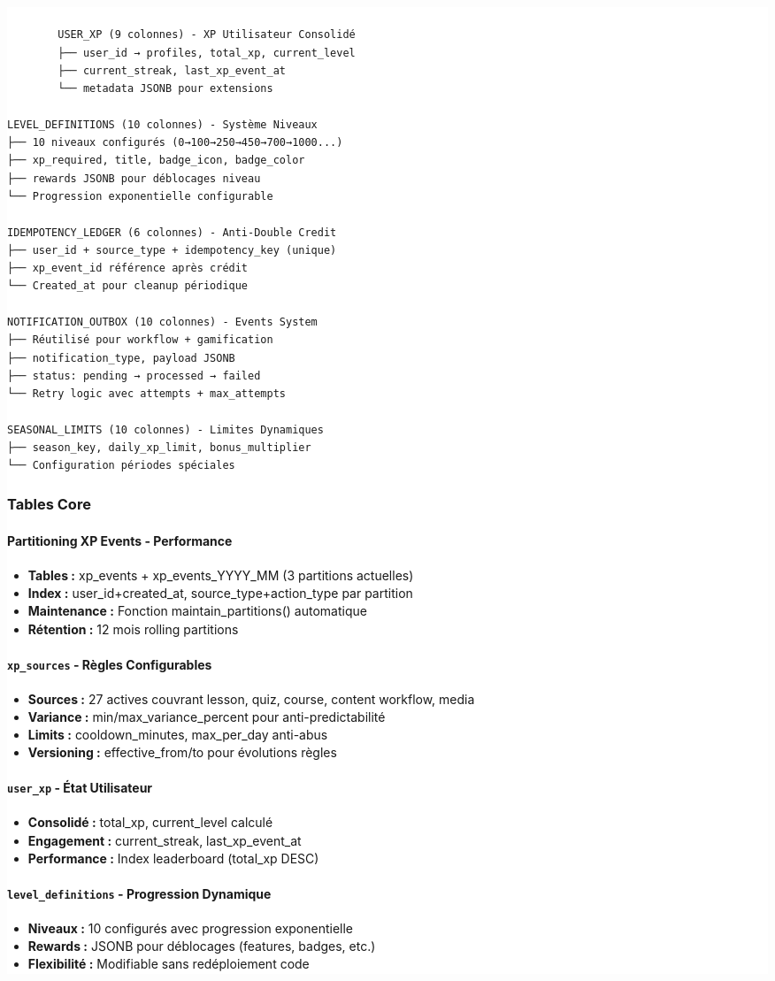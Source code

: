 ```

        USER_XP (9 colonnes) - XP Utilisateur Consolidé
        ├── user_id → profiles, total_xp, current_level
        ├── current_streak, last_xp_event_at
        └── metadata JSONB pour extensions

LEVEL_DEFINITIONS (10 colonnes) - Système Niveaux
├── 10 niveaux configurés (0→100→250→450→700→1000...)
├── xp_required, title, badge_icon, badge_color
├── rewards JSONB pour déblocages niveau
└── Progression exponentielle configurable

IDEMPOTENCY_LEDGER (6 colonnes) - Anti-Double Credit
├── user_id + source_type + idempotency_key (unique)
├── xp_event_id référence après crédit
└── Created_at pour cleanup périodique

NOTIFICATION_OUTBOX (10 colonnes) - Events System
├── Réutilisé pour workflow + gamification
├── notification_type, payload JSONB
├── status: pending → processed → failed
└── Retry logic avec attempts + max_attempts

SEASONAL_LIMITS (10 colonnes) - Limites Dynamiques
├── season_key, daily_xp_limit, bonus_multiplier
└── Configuration périodes spéciales
```

### Tables Core

#### Partitioning XP Events - Performance
- **Tables :** xp_events + xp_events_YYYY_MM (3 partitions actuelles)
- **Index :** user_id+created_at, source_type+action_type par partition
- **Maintenance :** Fonction maintain_partitions() automatique
- **Rétention :** 12 mois rolling partitions

#### `xp_sources` - Règles Configurables
- **Sources :** 27 actives couvrant lesson, quiz, course, content workflow, media
- **Variance :** min/max_variance_percent pour anti-predictabilité
- **Limits :** cooldown_minutes, max_per_day anti-abus
- **Versioning :** effective_from/to pour évolutions règles

#### `user_xp` - État Utilisateur 
- **Consolidé :** total_xp, current_level calculé
- **Engagement :** current_streak, last_xp_event_at
- **Performance :** Index leaderboard (total_xp DESC)

#### `level_definitions` - Progression Dynamique
- **Niveaux :** 10 configurés avec progression exponentielle
- **Rewards :** JSONB pour déblocages (features, badges, etc.)
- **Flexibilité :** Modifiable sans redéploiement code
